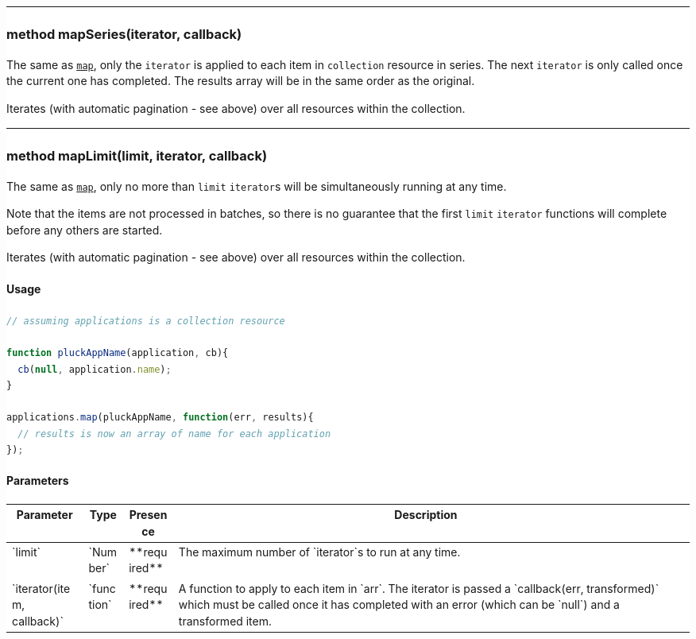 ---------------------------------------

<a name="mapSeries"></a>
### <span class="member">method</span> mapSeries(iterator, callback)

The same as [`map`](collectionResource#map), only the `iterator` is applied
to each item in `collection` resource in series.
The next `iterator` is only called once the current one has completed.
The results array will be in the same order as the original.

Iterates (with automatic pagination - see above) over all resources within the collection.

---------------------------------------

<a name="mapLimit"></a>
### <span class="member">method</span> mapLimit(limit, iterator, callback)

The same as [`map`](collectionResource#map), only no more than `limit` `iterator`s
will be simultaneously running at any time.

Note that the items are not processed in batches, so there is no guarantee that
the first `limit` `iterator` functions will complete before any others are started.

Iterates (with automatic pagination - see above) over all resources within the collection.

#### Usage

```javascript
// assuming applications is a collection resource

function pluckAppName(application, cb){
  cb(null, application.name);
}

applications.map(pluckAppName, function(err, results){
  // results is now an array of name for each application
});
```

#### Parameters

<table class="table table-striped table-hover table-curved">
  <thead>
    <tr>
      <th>Parameter</th>
      <th>Type</th>
      <th>Presence</th>
      <th>Description<th>
    </tr>
  </thead>
  <tbody>
    <tr>
      <td>`limit`</td>
      <td>`Number`</td>
      <td>**required**</td>
      <td>The maximum number of `iterator`s to run at any time.
      </td>
    </tr>
    <tr>
      <td>`iterator(item, callback)`</td>
      <td>`function`</td>
      <td>**required**</td>
      <td>A function to apply to each item in `arr`.
            The iterator is passed a `callback(err, transformed)` which must be called once
            it has completed with an error (which can be `null`) and a transformed item.